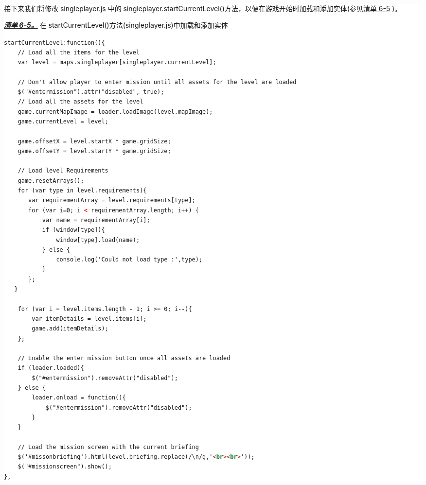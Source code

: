 接下来我们将修改 singleplayer.js 中的 singleplayer.startCurrentLevel()方法，以便在游戏开始时加载和添加实体(参见[清单 6-5](#list5) )。

[***清单 6-5。***](#_list5) 在 startCurrentLevel()方法(singleplayer.js)中加载和添加实体

```html
startCurrentLevel:function(){
    // Load all the items for the level
    var level = maps.singleplayer[singleplayer.currentLevel];

    // Don't allow player to enter mission until all assets for the level are loaded
    $("#entermission").attr("disabled", true);
    // Load all the assets for the level
    game.currentMapImage = loader.loadImage(level.mapImage);
    game.currentLevel = level;

    game.offsetX = level.startX * game.gridSize;
    game.offsetY = level.startY * game.gridSize;

    // Load level Requirements
    game.resetArrays();
    for (var type in level.requirements){
       var requirementArray = level.requirements[type];
       for (var i=0; i < requirementArray.length; i++) {
           var name = requirementArray[i];
           if (window[type]){
               window[type].load(name);
           } else {
               console.log('Could not load type :',type);
           }
       };
   }

    for (var i = level.items.length - 1; i >= 0; i--){
        var itemDetails = level.items[i];
        game.add(itemDetails);
    };

    // Enable the enter mission button once all assets are loaded
    if (loader.loaded){
        $("#entermission").removeAttr("disabled");
    } else {
        loader.onload = function(){
            $("#entermission").removeAttr("disabled");
        }
    }

    // Load the mission screen with the current briefing
    $('#missonbriefing').html(level.briefing.replace(/\n/g,'<br><br>'));
    $("#missionscreen").show();
},
```
